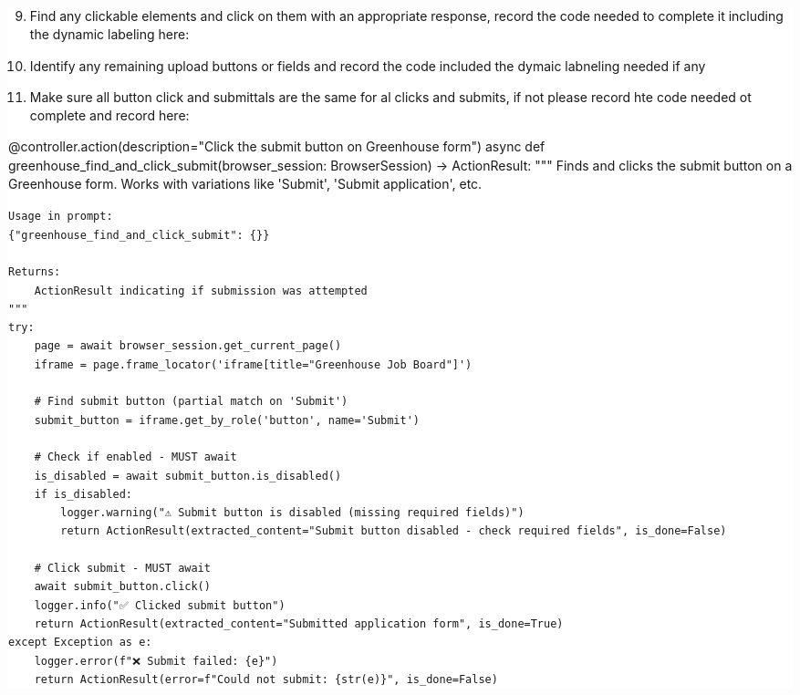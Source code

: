 9. Find any clickable elements and click on them with an appropriate response, record
the code needed to complete it including the dynamic labeling here:
```python

```

10. Identify any remaining upload buttons or fields and record the code included the dymaic labneling needed if any
```python

```


11. Make sure all button click and submittals are the same for al clicks and submits, if not please record hte code
needed ot complete and record here:
```python


```



@controller.action(description="Click the submit button on Greenhouse form")
async def greenhouse_find_and_click_submit(browser_session: BrowserSession) -> ActionResult:
    """
    Finds and clicks the submit button on a Greenhouse form.
    Works with variations like 'Submit', 'Submit application', etc.
    
    Usage in prompt:
    {"greenhouse_find_and_click_submit": {}}
    
    Returns:
        ActionResult indicating if submission was attempted
    """
    try:
        page = await browser_session.get_current_page()
        iframe = page.frame_locator('iframe[title="Greenhouse Job Board"]')
        
        # Find submit button (partial match on 'Submit')
        submit_button = iframe.get_by_role('button', name='Submit')
        
        # Check if enabled - MUST await
        is_disabled = await submit_button.is_disabled()
        if is_disabled:
            logger.warning("⚠️ Submit button is disabled (missing required fields)")
            return ActionResult(extracted_content="Submit button disabled - check required fields", is_done=False)
        
        # Click submit - MUST await
        await submit_button.click()
        logger.info("✅ Clicked submit button")
        return ActionResult(extracted_content="Submitted application form", is_done=True)
    except Exception as e:
        logger.error(f"❌ Submit failed: {e}")
        return ActionResult(error=f"Could not submit: {str(e)}", is_done=False)
